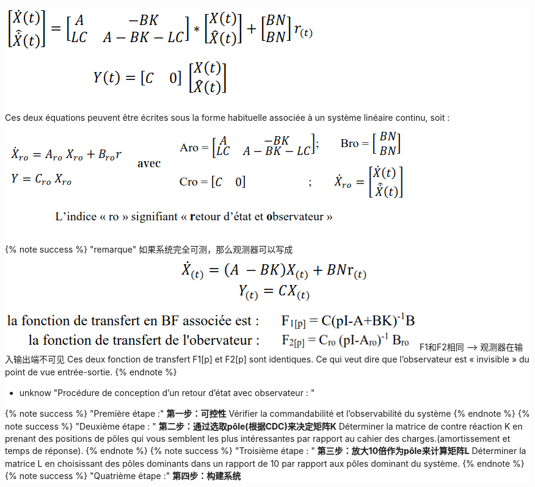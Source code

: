![](images\cap_20171113_180409.png)

Ces deux équations peuvent être écrites sous la forme habituelle associée à un système linéaire continu, soit :
![](images\cap_20171113_181555.png)

{% note success %}
	"remarque"
如果系统完全可测，那么观测器可以写成
![](images\cap_20171113_182308.png)
F1和F2相同 --> 观测器在输入输出端不可见
Ces deux fonction de transfert F1[p] et F2[p] sont identiques. Ce qui veut dire que l’observateur est « invisible » du point de vue entrée-sortie.
{% endnote %}


- unknow "Procédure de conception d’un retour d’état avec observateur : "

{% note success %}
	"Première étape :"
**第一步：可控性**
Vérifier la commandabilité et l’observabilité du système
{% endnote %}
{% note success %}
	"Deuxième étape : "
**第二步：通过选取pôle(根据CDC)来决定矩阵K**
Déterminer  la  matrice  de  contre  réaction  K  en  prenant  des  positions  de  pôles  qui  vous semblent les plus intéressantes par rapport au cahier des charges.(amortissement et temps de réponse). 
{% endnote %}
{% note success %}
	"Troisième étape : "
**第三步：放大10倍作为pôle来计算矩阵L**
Déterminer la matrice L en choisissant des pôles dominants dans un rapport de 10 par rapport aux pôles dominant du système. 
{% endnote %}
{% note success %}
	"Quatrième étape :"
**第四步：构建系统**